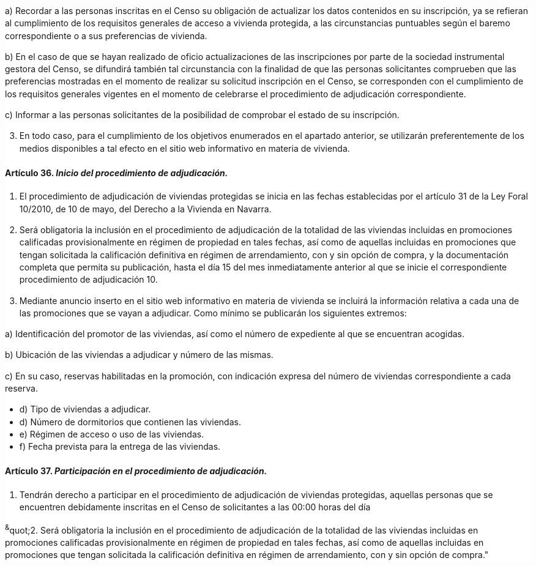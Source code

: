 a) Recordar a las personas inscritas en el Censo su obligación de actualizar los datos contenidos en su inscripción, ya se refieran al cumplimiento de los requisitos generales de acceso a vivienda protegida, a las circunstancias puntuables según el baremo correspondiente o a sus preferencias de vivienda.

b) En el caso de que se hayan realizado de oficio actualizaciones de las inscripciones por parte de la sociedad instrumental gestora del Censo, se difundirá también tal circunstancia con la finalidad de que las personas solicitantes comprueben que las preferencias mostradas en el momento de realizar su solicitud inscripción en el Censo, se corresponden con el cumplimiento de los requisitos generales vigentes en el momento de celebrarse el procedimiento de adjudicación correspondiente.

c) Informar a las personas solicitantes de la posibilidad de comprobar el estado de su inscripción.

3. En todo caso, para el cumplimiento de los objetivos enumerados en el apartado anterior, se utilizarán preferentemente de los medios disponibles a tal efecto en el sitio web informativo en materia de vivienda.

#### <span id="page-25-0"></span>**Artículo 36.** *Inicio del procedimiento de adjudicación.*

1. El procedimiento de adjudicación de viviendas protegidas se inicia en las fechas establecidas por el artículo 31 de la Ley Foral 10/2010, de 10 de mayo, del Derecho a la Vivienda en Navarra.

2. Será obligatoria la inclusión en el procedimiento de adjudicación de la totalidad de las viviendas incluidas en promociones calificadas provisionalmente en régimen de propiedad en tales fechas, así como de aquellas incluidas en promociones que tengan solicitada la calificación definitiva en régimen de arrendamiento, con y sin opción de compra, y la documentación completa que permita su publicación, hasta el día 15 del mes inmediatamente anterior al que se inicie el correspondiente procedimiento de adjudicación 10.

3. Mediante anuncio inserto en el sitio web informativo en materia de vivienda se incluirá la información relativa a cada una de las promociones que se vayan a adjudicar. Como mínimo se publicarán los siguientes extremos:

a) Identificación del promotor de las viviendas, así como el número de expediente al que se encuentran acogidas.

b) Ubicación de las viviendas a adjudicar y número de las mismas.

c) En su caso, reservas habilitadas en la promoción, con indicación expresa del número de viviendas correspondiente a cada reserva.

- d) Tipo de viviendas a adjudicar.
- d) Número de dormitorios que contienen las viviendas.
- e) Régimen de acceso o uso de las viviendas.
- f) Fecha prevista para la entrega de las viviendas.

#### <span id="page-25-1"></span>**Artículo 37.** *Participación en el procedimiento de adjudicación.*

1. Tendrán derecho a participar en el procedimiento de adjudicación de viviendas protegidas, aquellas personas que se encuentren debidamente inscritas en el Censo de solicitantes a las 00:00 horas del día

<sup>&</sup>quot;2. Será obligatoria la inclusión en el procedimiento de adjudicación de la totalidad de las viviendas incluidas en promociones calificadas provisionalmente en régimen de propiedad en tales fechas, así como de aquellas incluidas en promociones que tengan solicitada la calificación definitiva en régimen de arrendamiento, con y sin opción de compra."
